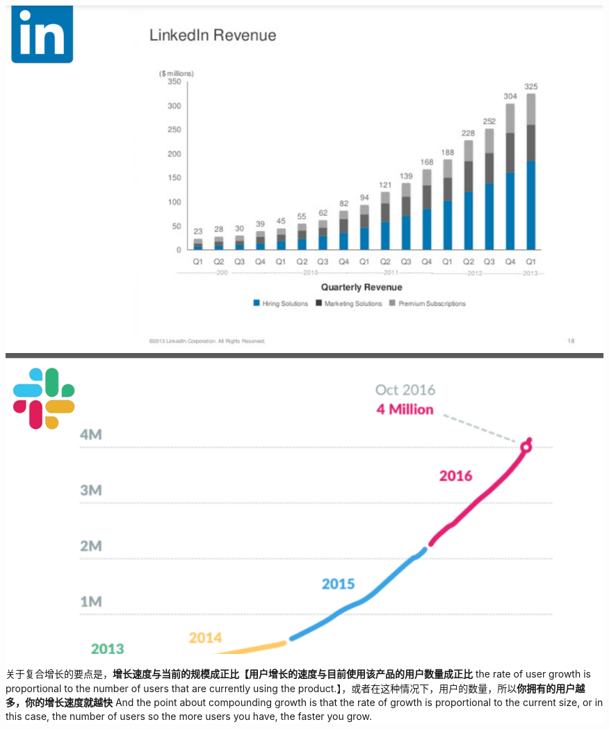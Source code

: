 ![](/static/2021-03-09-20-52-10.png)
![](/static/2021-03-09-20-52-17.png)

关于复合增长的要点是，**增长速度与当前的规模成正比【用户增长的速度与目前使用该产品的用户数量成正比** the rate of user growth is proportional to the number of users that are currently using the product.】，或者在这种情况下，用户的数量，所以**你拥有的用户越多，你的增长速度就越快** And the point about compounding growth is that the rate of growth is proportional to the current size, or in this case, the number of users so the more users you have, the faster you grow.
